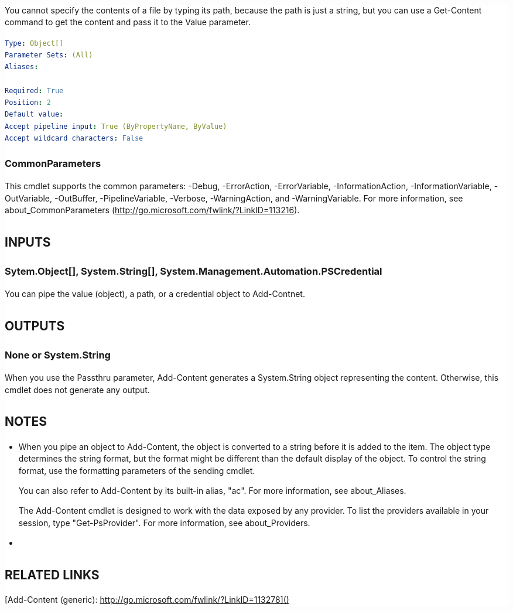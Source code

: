 You cannot specify the contents of a file by typing its path, because the path is just a string, but you can use a Get-Content command to get the content and pass it to the Value parameter.

```yaml
Type: Object[]
Parameter Sets: (All)
Aliases: 

Required: True
Position: 2
Default value: 
Accept pipeline input: True (ByPropertyName, ByValue)
Accept wildcard characters: False
```

### CommonParameters
This cmdlet supports the common parameters: -Debug, -ErrorAction, -ErrorVariable, -InformationAction, -InformationVariable, -OutVariable, -OutBuffer, -PipelineVariable, -Verbose, -WarningAction, and -WarningVariable. For more information, see about_CommonParameters (http://go.microsoft.com/fwlink/?LinkID=113216).
## INPUTS

### Sytem.Object[], System.String[], System.Management.Automation.PSCredential
You can pipe the value (object), a path, or a credential object to Add-Contnet.
## OUTPUTS

### None or System.String
When you use the Passthru parameter, Add-Content generates a System.String object representing the content.
Otherwise, this cmdlet does not generate any output.
## NOTES
* When you pipe an object to Add-Content, the object is converted to a string before it is added to the item. The object type determines the string format, but the format might be different than the default display of the object. To control the string format, use the formatting parameters of the sending cmdlet.

  You can also refer to Add-Content by its built-in alias, "ac".
For more information, see about_Aliases.

  The Add-Content cmdlet is designed to work with the data exposed by any provider.
To list the providers available in your session, type "Get-PsProvider".
For more information, see about_Providers.

*
## RELATED LINKS

[Add-Content (generic): http://go.microsoft.com/fwlink/?LinkID=113278]()
